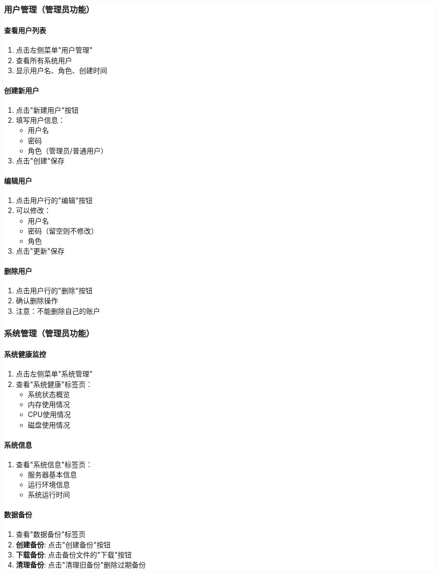 ### 用户管理（管理员功能）

#### 查看用户列表

1. 点击左侧菜单"用户管理"
2. 查看所有系统用户
3. 显示用户名、角色、创建时间

#### 创建新用户

1. 点击"新建用户"按钮
2. 填写用户信息：
   - 用户名
   - 密码
   - 角色（管理员/普通用户）
3. 点击"创建"保存

#### 编辑用户

1. 点击用户行的"编辑"按钮
2. 可以修改：
   - 用户名
   - 密码（留空则不修改）
   - 角色
3. 点击"更新"保存

#### 删除用户

1. 点击用户行的"删除"按钮
2. 确认删除操作
3. 注意：不能删除自己的账户

### 系统管理（管理员功能）

#### 系统健康监控

1. 点击左侧菜单"系统管理"
2. 查看"系统健康"标签页：
   - 系统状态概览
   - 内存使用情况
   - CPU使用情况
   - 磁盘使用情况

#### 系统信息

1. 查看"系统信息"标签页：
   - 服务器基本信息
   - 运行环境信息
   - 系统运行时间

#### 数据备份

1. 查看"数据备份"标签页
2. **创建备份**: 点击"创建备份"按钮
3. **下载备份**: 点击备份文件的"下载"按钮
4. **清理备份**: 点击"清理旧备份"删除过期备份
